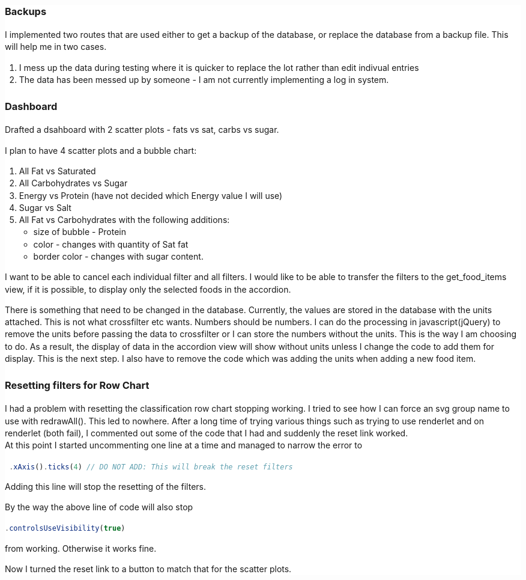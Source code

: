 
### Backups

I implemented two routes that are used either to get a backup of the database, or replace the database from a backup file. This will help me in two cases. 
1. I mess up the data during testing where it is quicker to replace the lot rather than edit indivual entries
2. The data has been messed up by someone - I am not currently implementing a log in system.

### Dashboard

Drafted a dsahboard with 2 scatter plots - fats vs sat, carbs vs sugar.

I plan to have 4 scatter plots and a bubble chart:
1. All Fat vs Saturated
2. All Carbohydrates vs Sugar
3. Energy vs Protein (have not decided which Energy value I will use)
4. Sugar vs Salt
5. All Fat vs Carbohydrates with the following additions:
    * size of bubble - Protein
    * color - changes with quantity of Sat fat
    * border color - changes with sugar content.

I want to be able to cancel each individual filter and all filters.
I would like to be able to transfer the filters to the get_food_items view, if it is possible, to display only the selected foods in the accordion.

There is something that need to be changed in the database. Currently, the values are stored in the database with the units attached. This is not what crossfilter etc wants. Numbers should be numbers. I can do the processing in javascript(jQuery) to remove the units before passing the data to crossfilter or I can store the numbers without the units. This is the way I am choosing to do. As a result, the display of data in the accordion view will show without units unless I change the code to add them for display. This is the next step. I also have to remove the code which was adding the units when adding a new food item.


### Resetting filters for Row Chart

I had a problem with resetting the classification row chart stopping working. I tried to see how I can force an svg group name to use with redrawAll(). This led to nowhere. After a long time of trying various things such as trying to use renderlet and on renderlet (both fail), I commented out some of the code that I had and suddenly the reset link worked.  
At this point I started uncommenting one line at a time and managed to narrow the error to 
~~~~javascript
 .xAxis().ticks(4) // DO NOT ADD: This will break the reset filters 
~~~~

Adding this line will stop the resetting of the filters.

By the way the above line of code will also stop
~~~~javascript
.controlsUseVisibility(true)
~~~~
from working. Otherwise it works fine.

Now I turned the reset link to a button to match that for the scatter plots.
